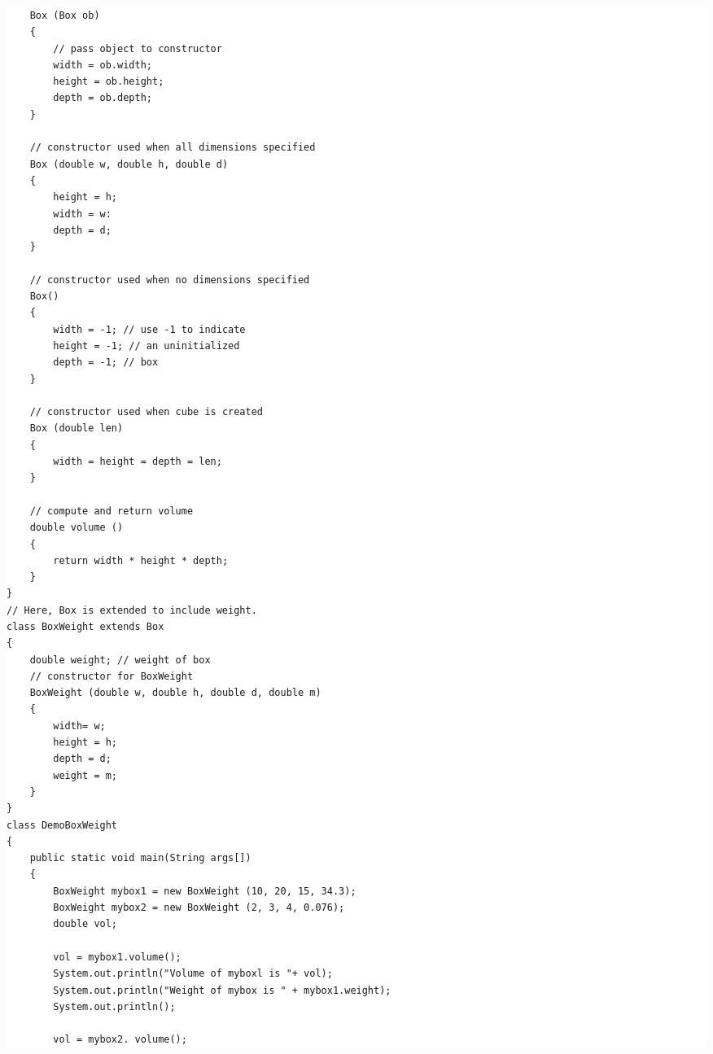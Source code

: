 ```
    Box (Box ob) 
    { 
        // pass object to constructor 
        width = ob.width; 
        height = ob.height; 
        depth = ob.depth;
    }
    
    // constructor used when all dimensions specified 
    Box (double w, double h, double d) 
    { 
        height = h;
        width = w:
        depth = d;
    }
    
    // constructor used when no dimensions specified
    Box() 
    { 
        width = -1; // use -1 to indicate
        height = -1; // an uninitialized
        depth = -1; // box
    }
    
    // constructor used when cube is created 
    Box (double len) 
    {
        width = height = depth = len; 
    }
    
    // compute and return volume 
    double volume () 
    {
        return width * height * depth; 
    }
}
// Here, Box is extended to include weight. 
class BoxWeight extends Box 
{
    double weight; // weight of box
    // constructor for BoxWeight 
    BoxWeight (double w, double h, double d, double m) 
    {
        width= w;
        height = h;
        depth = d;
        weight = m;
    }
}
class DemoBoxWeight 
{
    public static void main(String args[]) 
    { 
        BoxWeight mybox1 = new BoxWeight (10, 20, 15, 34.3); 
        BoxWeight mybox2 = new BoxWeight (2, 3, 4, 0.076);
        double vol;

        vol = mybox1.volume();
        System.out.println("Volume of myboxl is "+ vol);  
        System.out.println("Weight of mybox is " + mybox1.weight);
        System.out.println();
        
        vol = mybox2. volume(); 
```